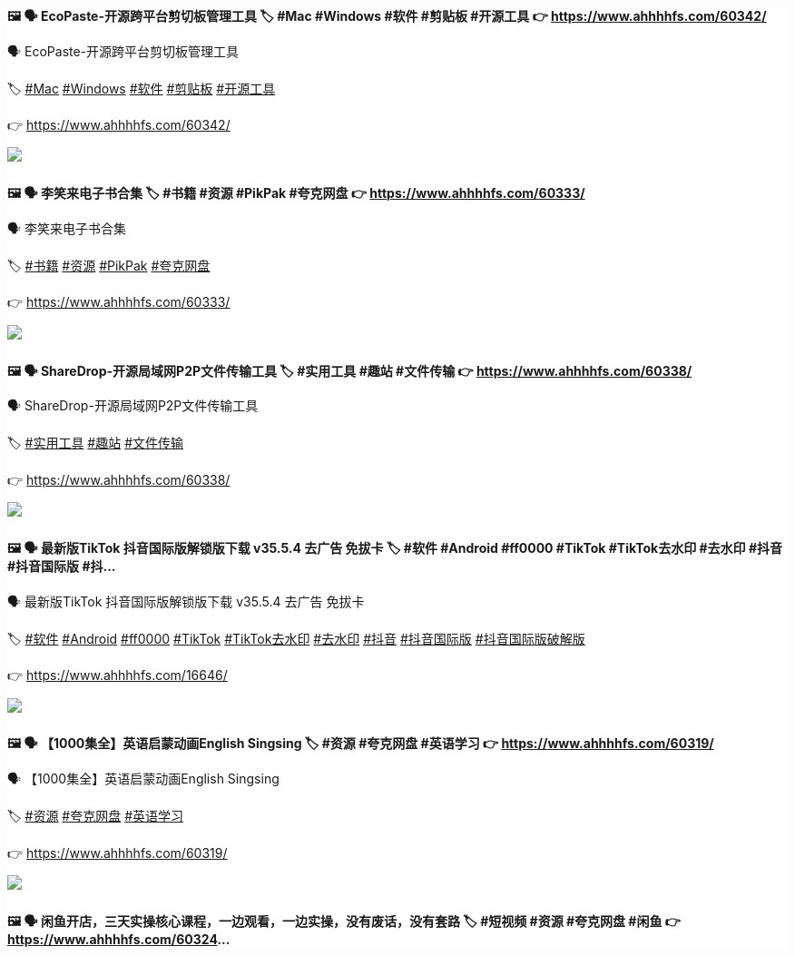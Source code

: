 #### 🖼 🗣️ EcoPaste-开源跨平台剪切板管理工具 🏷️ #Mac #Windows #软件 #剪贴板 #开源工具 👉 https://www.ahhhhfs.com/60342/
<p><span class="emoji">🗣️</span> EcoPaste-开源跨平台剪切板管理工具<br><br><span class="emoji">🏷️</span> <a href="https://t.me/abskoop/7981?q=%23Mac">#Mac</a> <a href="https://t.me/abskoop/7981?q=%23Windows">#Windows</a> <a href="https://t.me/abskoop/7981?q=%23%E8%BD%AF%E4%BB%B6">#软件</a> <a href="https://t.me/abskoop/7981?q=%23%E5%89%AA%E8%B4%B4%E6%9D%BF">#剪贴板</a> <a href="https://t.me/abskoop/7981?q=%23%E5%BC%80%E6%BA%90%E5%B7%A5%E5%85%B7">#开源工具</a><br><br><span class="emoji">👉</span> <a href="https://www.ahhhhfs.com/60342/" target="_blank" rel="noopener">https://www.ahhhhfs.com/60342/</a></p><img src="https://cdn5.cdn-telegram.org/file/opVDVXk29ES2D_JR1jB8TrDPLTi1i-i_E-qb6Gh0iy6c5lfC_tqfYjJvtzv1rx2pwDqZ1w3IrZm0vUPorSPyzCAtAWM7V_05x3Pp30mTy0J_cUgeyRT4cGb-qZjAZDlHFP1EVHVj3GQXg_804Mpm-Lo7NbffSjUwqWK20ZiDUDfWM3uR0jIrEGYDSii4DMYO25ihmjx-k8p4efPXfhA0Nop8TTQnaUjGz_X9AZWJzGrLd5BMI0-edENN552xMRn2-JyBlx02mZCrogwgycXMSJpEEA_I5w_jJmtP2B7j3Q1257hci6jITfFizagQFYmnSmKMuXHAprNgezZRQfDJPw.jpg" referrerpolicy="no-referrer">

#### 🖼 🗣️ 李笑来电子书合集 🏷️ #书籍 #资源 #PikPak #夸克网盘 👉 https://www.ahhhhfs.com/60333/
<p><span class="emoji">🗣️</span> 李笑来电子书合集<br><br><span class="emoji">🏷️</span> <a href="https://t.me/abskoop/7980?q=%23%E4%B9%A6%E7%B1%8D">#书籍</a> <a href="https://t.me/abskoop/7980?q=%23%E8%B5%84%E6%BA%90">#资源</a> <a href="https://t.me/abskoop/7980?q=%23PikPak">#PikPak</a> <a href="https://t.me/abskoop/7980?q=%23%E5%A4%B8%E5%85%8B%E7%BD%91%E7%9B%98">#夸克网盘</a><br><br><span class="emoji">👉</span> <a href="https://www.ahhhhfs.com/60333/" target="_blank" rel="noopener">https://www.ahhhhfs.com/60333/</a></p><img src="https://cdn5.cdn-telegram.org/file/AXvsPuyaXYRJZk6gp1ot4CHDoSeIbr-L6uaAUh5rk-4xZdKk4PUOEqmGeGyk8Q81A1ERkffRp60Dyb9MyFvSILxBbD1CYdG2NyTPRyRxIo0ldQUgDB5loRjhpYkJoXgTX2IjaPfluimJjjMhKZSg02gxlw1YMGXwkMPbJSPtRUH7F6cv9Nh1vnbF0xFe2vWS2zGXcrCiMHEYE_vB_u3d-w_3zvZiZvfGXgx3kKL_Q3BrtwqGvjGrCuQV533GueFWFWwyhjy6D9IXMsdwvHAcD6n3VH0cGHubBSZyMc_XiyZqVEXHGxpYtA77RPU4PbE3Sm3EqBKQedRc-mU1DMlnxg.jpg" referrerpolicy="no-referrer">

#### 🖼 🗣️ ShareDrop-开源局域网P2P文件传输工具 🏷️ #实用工具 #趣站 #文件传输 👉 https://www.ahhhhfs.com/60338/
<p><span class="emoji">🗣️</span> ShareDrop-开源局域网P2P文件传输工具<br><br><span class="emoji">🏷️</span> <a href="https://t.me/abskoop/7979?q=%23%E5%AE%9E%E7%94%A8%E5%B7%A5%E5%85%B7">#实用工具</a> <a href="https://t.me/abskoop/7979?q=%23%E8%B6%A3%E7%AB%99">#趣站</a> <a href="https://t.me/abskoop/7979?q=%23%E6%96%87%E4%BB%B6%E4%BC%A0%E8%BE%93">#文件传输</a><br><br><span class="emoji">👉</span> <a href="https://www.ahhhhfs.com/60338/" target="_blank" rel="noopener">https://www.ahhhhfs.com/60338/</a></p><img src="https://cdn5.cdn-telegram.org/file/E04Urw4zSTuRx3HFD363vVKZIbRidUQ00JUuFfOm6Ek56P38hp_GKDmQPA40dQ6DYuHtVF_TVcfzqgt-dg4IMcVJGUm68UwYdU6Pl8ApOwtFCT5WcW-yyJtcexGUMGC6VEW_sxi_BlFzUnwiOhWIoG0hU4BBMAS6K4ZkdPuyj03Q6yszL8Lxcj8TS7knpJg-tMGJT-Dpk_2Zqxtk8Ee2uEkyI6F2HxdQ0oDzb8SGH69HX4C7gkQgXu-KjxdQjL2hx0A0zRve4-V7tYi_FkuKRhM-LPUMZLDv0c7QPUcZZyubyucePqtWnNQAqKJpl0ZkT6A_vUAMGOjnj3B_8Kh8Kw.jpg" referrerpolicy="no-referrer">

#### 🖼 🗣️ 最新版TikTok 抖音国际版解锁版下载 v35.5.4 去广告 免拔卡 🏷️ #软件 #Android #ff0000 #TikTok #TikTok去水印 #去水印 #抖音 #抖音国际版 #抖...
<p><span class="emoji">🗣️</span> 最新版TikTok 抖音国际版解锁版下载 v35.5.4 去广告 免拔卡<br><br><span class="emoji">🏷️</span> <a href="https://t.me/abskoop/7978?q=%23%E8%BD%AF%E4%BB%B6">#软件</a> <a href="https://t.me/abskoop/7978?q=%23Android">#Android</a> <a href="https://t.me/abskoop/7978?q=%23ff0000">#ff0000</a> <a href="https://t.me/abskoop/7978?q=%23TikTok">#TikTok</a> <a href="https://t.me/abskoop/7978?q=%23TikTok%E5%8E%BB%E6%B0%B4%E5%8D%B0">#TikTok去水印</a> <a href="https://t.me/abskoop/7978?q=%23%E5%8E%BB%E6%B0%B4%E5%8D%B0">#去水印</a> <a href="https://t.me/abskoop/7978?q=%23%E6%8A%96%E9%9F%B3">#抖音</a> <a href="https://t.me/abskoop/7978?q=%23%E6%8A%96%E9%9F%B3%E5%9B%BD%E9%99%85%E7%89%88">#抖音国际版</a> <a href="https://t.me/abskoop/7978?q=%23%E6%8A%96%E9%9F%B3%E5%9B%BD%E9%99%85%E7%89%88%E7%A0%B4%E8%A7%A3%E7%89%88">#抖音国际版破解版</a><br><br><span class="emoji">👉</span> <a href="https://www.ahhhhfs.com/16646/" target="_blank" rel="noopener">https://www.ahhhhfs.com/16646/</a></p><img src="https://cdn5.cdn-telegram.org/file/hwyBHnbx53PaEeobUAWnoWnSNXZ_XDx38_yT6gyEvv9nOCtRwBDqAgGPnyz6VRfRA2QvHxL6SDbNSKZvlLdgfW77pPuZP_3FAdtjiAjgZUadSnnVklTSX1cr20-yO3ZQ20hOYvhaI4_DwpCt2Y6h1tzxnEqozKVV2SSyTNE_i4iYxEEEwaY_lTqZz-Wv6CYCzBNwCm8T0tagEKJv3HbC7OUKMu2zdSjEFZRldiTxmWHNtCvmRWuvaOQCBzykHzwz_iHJ-K6RDWgLns0PIKNgKaG-AZb2O2P3Qe3yEKpS3GG7T5IM2dwNTpa3vFMlh3wMrFBtazYwl4HDa68WpnTThQ.jpg" referrerpolicy="no-referrer">

#### 🖼 🗣️ 【1000集全】英语启蒙动画English Singsing 🏷️ #资源 #夸克网盘 #英语学习 👉 https://www.ahhhhfs.com/60319/
<p><span class="emoji">🗣️</span> 【1000集全】英语启蒙动画English Singsing<br><br><span class="emoji">🏷️</span> <a href="https://t.me/abskoop/7977?q=%23%E8%B5%84%E6%BA%90">#资源</a> <a href="https://t.me/abskoop/7977?q=%23%E5%A4%B8%E5%85%8B%E7%BD%91%E7%9B%98">#夸克网盘</a> <a href="https://t.me/abskoop/7977?q=%23%E8%8B%B1%E8%AF%AD%E5%AD%A6%E4%B9%A0">#英语学习</a><br><br><span class="emoji">👉</span> <a href="https://www.ahhhhfs.com/60319/" target="_blank" rel="noopener">https://www.ahhhhfs.com/60319/</a></p><img src="https://cdn5.cdn-telegram.org/file/TizJkCDGidJR804l3CqJpkmUDNbtkkBe7C6GM2JVX3Pmn9bXP4A8_6WZVmNq5fonQcbD5p2dgaYlPdSRzH18Gj5mOs8J-yyyQkwlZC_d8k5CJIoxEdm_lWMi6k_kZ_LkqqK4puVVm7yccJVYXGe4-1d7NLQxTL6XKfML2gz-ssA1dyeEOowMDbi-wdbO_5a7uo01-rzPzfMdo66A_cMUCyfr-QF0n-_YezVp-oqU5rWHh8lKLWXA7qdV4qrXREf_sxFz9fLbnSWs6FEjSzWOnaD7xyW1f3WSXaiComhUw7VeLXaM0ts2He8dC-wMeG2Hf5IT87iRLNsiR6uHCmlaBg.jpg" referrerpolicy="no-referrer">

#### 🖼 🗣️ 闲鱼开店，三天实操核心课程，一边观看，一边实操，没有废话，没有套路 🏷️ #短视频 #资源 #夸克网盘 #闲鱼 👉 https://www.ahhhhfs.com/60324...